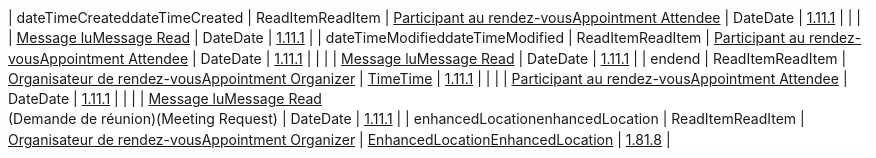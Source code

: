 | <span data-ttu-id="a3af5-182">dateTimeCreated</span><span class="sxs-lookup"><span data-stu-id="a3af5-182">dateTimeCreated</span></span> | <span data-ttu-id="a3af5-183">ReadItem</span><span class="sxs-lookup"><span data-stu-id="a3af5-183">ReadItem</span></span> | [<span data-ttu-id="a3af5-184">Participant au rendez-vous</span><span class="sxs-lookup"><span data-stu-id="a3af5-184">Appointment Attendee</span></span>](/javascript/api/outlook/office.appointmentread?view=outlook-js-1.9&preserve-view=true#datetimecreated) | <span data-ttu-id="a3af5-185">Date</span><span class="sxs-lookup"><span data-stu-id="a3af5-185">Date</span></span> | [<span data-ttu-id="a3af5-186">1.1</span><span class="sxs-lookup"><span data-stu-id="a3af5-186">1.1</span></span>](../requirement-set-1.1/outlook-requirement-set-1.1.md) |
| | | [<span data-ttu-id="a3af5-187">Message lu</span><span class="sxs-lookup"><span data-stu-id="a3af5-187">Message Read</span></span>](/javascript/api/outlook/office.messageread?view=outlook-js-1.9&preserve-view=true#datetimecreated) | <span data-ttu-id="a3af5-188">Date</span><span class="sxs-lookup"><span data-stu-id="a3af5-188">Date</span></span> | [<span data-ttu-id="a3af5-189">1.1</span><span class="sxs-lookup"><span data-stu-id="a3af5-189">1.1</span></span>](../requirement-set-1.1/outlook-requirement-set-1.1.md) |
| <span data-ttu-id="a3af5-190">dateTimeModified</span><span class="sxs-lookup"><span data-stu-id="a3af5-190">dateTimeModified</span></span> | <span data-ttu-id="a3af5-191">ReadItem</span><span class="sxs-lookup"><span data-stu-id="a3af5-191">ReadItem</span></span> | [<span data-ttu-id="a3af5-192">Participant au rendez-vous</span><span class="sxs-lookup"><span data-stu-id="a3af5-192">Appointment Attendee</span></span>](/javascript/api/outlook/office.appointmentread?view=outlook-js-1.9&preserve-view=true#datetimemodified) | <span data-ttu-id="a3af5-193">Date</span><span class="sxs-lookup"><span data-stu-id="a3af5-193">Date</span></span> | [<span data-ttu-id="a3af5-194">1.1</span><span class="sxs-lookup"><span data-stu-id="a3af5-194">1.1</span></span>](../requirement-set-1.1/outlook-requirement-set-1.1.md) |
| | | [<span data-ttu-id="a3af5-195">Message lu</span><span class="sxs-lookup"><span data-stu-id="a3af5-195">Message Read</span></span>](/javascript/api/outlook/office.messageread?view=outlook-js-1.9&preserve-view=true#datetimemodified) | <span data-ttu-id="a3af5-196">Date</span><span class="sxs-lookup"><span data-stu-id="a3af5-196">Date</span></span> | [<span data-ttu-id="a3af5-197">1.1</span><span class="sxs-lookup"><span data-stu-id="a3af5-197">1.1</span></span>](../requirement-set-1.1/outlook-requirement-set-1.1.md) |
| <span data-ttu-id="a3af5-198">end</span><span class="sxs-lookup"><span data-stu-id="a3af5-198">end</span></span> | <span data-ttu-id="a3af5-199">ReadItem</span><span class="sxs-lookup"><span data-stu-id="a3af5-199">ReadItem</span></span> | [<span data-ttu-id="a3af5-200">Organisateur de rendez-vous</span><span class="sxs-lookup"><span data-stu-id="a3af5-200">Appointment Organizer</span></span>](/javascript/api/outlook/office.appointmentcompose?view=outlook-js-1.9&preserve-view=true#end) | [<span data-ttu-id="a3af5-201">Time</span><span class="sxs-lookup"><span data-stu-id="a3af5-201">Time</span></span>](/javascript/api/outlook/office.time) | [<span data-ttu-id="a3af5-202">1.1</span><span class="sxs-lookup"><span data-stu-id="a3af5-202">1.1</span></span>](../requirement-set-1.1/outlook-requirement-set-1.1.md) |
| | | [<span data-ttu-id="a3af5-203">Participant au rendez-vous</span><span class="sxs-lookup"><span data-stu-id="a3af5-203">Appointment Attendee</span></span>](/javascript/api/outlook/office.appointmentread?view=outlook-js-1.9&preserve-view=true#end) | <span data-ttu-id="a3af5-204">Date</span><span class="sxs-lookup"><span data-stu-id="a3af5-204">Date</span></span> | [<span data-ttu-id="a3af5-205">1.1</span><span class="sxs-lookup"><span data-stu-id="a3af5-205">1.1</span></span>](../requirement-set-1.1/outlook-requirement-set-1.1.md) |
| | | [<span data-ttu-id="a3af5-206">Message lu</span><span class="sxs-lookup"><span data-stu-id="a3af5-206">Message Read</span></span>](/javascript/api/outlook/office.messageread?view=outlook-js-1.9&preserve-view=true#end)<br><span data-ttu-id="a3af5-207">(Demande de réunion)</span><span class="sxs-lookup"><span data-stu-id="a3af5-207">(Meeting Request)</span></span> | <span data-ttu-id="a3af5-208">Date</span><span class="sxs-lookup"><span data-stu-id="a3af5-208">Date</span></span> | [<span data-ttu-id="a3af5-209">1.1</span><span class="sxs-lookup"><span data-stu-id="a3af5-209">1.1</span></span>](../requirement-set-1.1/outlook-requirement-set-1.1.md) |
| <span data-ttu-id="a3af5-210">enhancedLocation</span><span class="sxs-lookup"><span data-stu-id="a3af5-210">enhancedLocation</span></span> | <span data-ttu-id="a3af5-211">ReadItem</span><span class="sxs-lookup"><span data-stu-id="a3af5-211">ReadItem</span></span> | [<span data-ttu-id="a3af5-212">Organisateur de rendez-vous</span><span class="sxs-lookup"><span data-stu-id="a3af5-212">Appointment Organizer</span></span>](/javascript/api/outlook/office.appointmentcompose?view=outlook-js-1.9&preserve-view=true#enhancedlocation) | [<span data-ttu-id="a3af5-213">EnhancedLocation</span><span class="sxs-lookup"><span data-stu-id="a3af5-213">EnhancedLocation</span></span>](/javascript/api/outlook/office.enhancedlocation) | [<span data-ttu-id="a3af5-214">1.8</span><span class="sxs-lookup"><span data-stu-id="a3af5-214">1.8</span></span>](../requirement-set-1.8/outlook-requirement-set-1.8.md) |